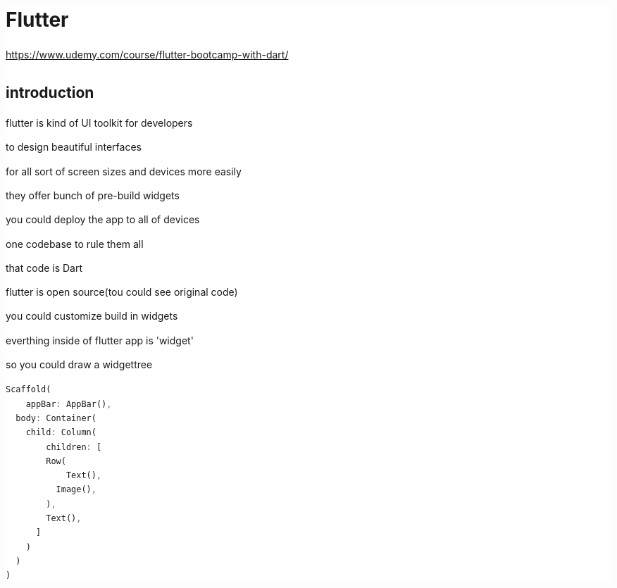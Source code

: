 # Flutter

https://www.udemy.com/course/flutter-bootcamp-with-dart/

## introduction

flutter is kind of UI toolkit for developers 

to design beautiful interfaces 

for all sort of screen sizes and devices more easily



they offer bunch of pre-build widgets

you could deploy the app to all of devices

one codebase to rule them all

that code is Dart



flutter is open source(tou could see original code)



you could customize build in widgets



everthing inside of flutter app is 'widget'

so you could draw a widgettree

```dart
Scaffold(
	appBar: AppBar(),
  body: Container(
  	child: Column(
    	children: [
        Row(
        	Text(),
          Image(),
        ),
        Text(),
      ]
    )
  )
)
```
